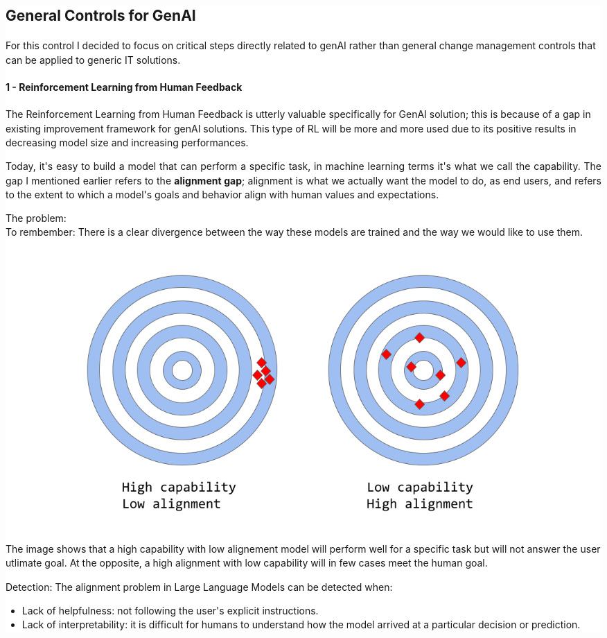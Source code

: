  
## General Controls for GenAI
For this control I decided to focus on critical steps directly related to genAI rather than general change management controls that can be applied to generic IT solutions.

#### 1 - Reinforcement Learning from Human Feedback
The Reinforcement Learning from Human Feedback is utterly valuable specifically for GenAI solution; this is because of a gap in existing improvement framework for genAI solutions. This type of RL will be more and more used due to its positive results in decreasing model size and increasing performances.

<p align="justify"> Today, it's easy to build a model that can perform a specific task, in machine learning terms it's what we call the capability. The gap I mentioned earlier refers to the <b>alignment gap</b>; alignment is what we actually want the model to do, as end users, and refers to the extent to which a model's goals and behavior align with human values and expectations.   </p>

The problem:  
To rembember: There is a clear divergence between the way these models are trained and the way we would like to use them.

<p align="center">
    <img src="https://github.com/Thomas-EDET/SafeGenAI/blob/main/images/alignmentandcapabilities.png" />
</p>    

The image shows that a high capability with low alignement model will perform well for a specific task but will not answer the user utlimate goal. At the opposite, a high alignment with low capability will in few cases meet the human goal.

Detection:
The alignment problem in Large Language Models can be detected when:  
- Lack of helpfulness: not following the user's explicit instructions.  
- Lack of interpretability: it is difficult for humans to understand how the model arrived at a particular decision or prediction.  
